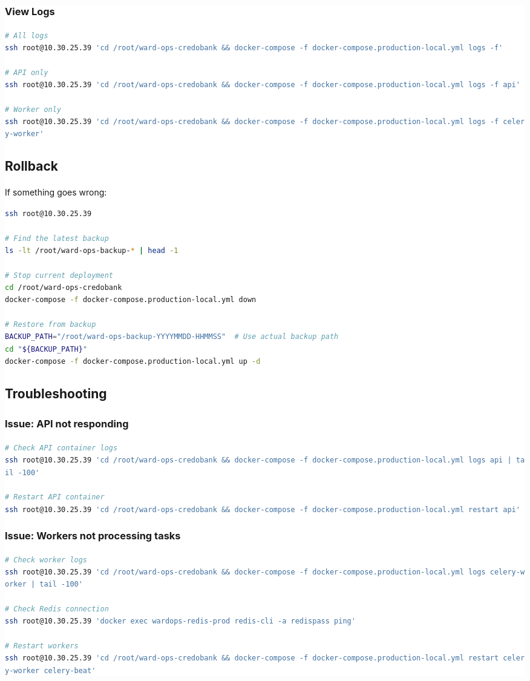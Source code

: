 ### View Logs
```bash
# All logs
ssh root@10.30.25.39 'cd /root/ward-ops-credobank && docker-compose -f docker-compose.production-local.yml logs -f'

# API only
ssh root@10.30.25.39 'cd /root/ward-ops-credobank && docker-compose -f docker-compose.production-local.yml logs -f api'

# Worker only
ssh root@10.30.25.39 'cd /root/ward-ops-credobank && docker-compose -f docker-compose.production-local.yml logs -f celery-worker'
```

## Rollback

If something goes wrong:

```bash
ssh root@10.30.25.39

# Find the latest backup
ls -lt /root/ward-ops-backup-* | head -1

# Stop current deployment
cd /root/ward-ops-credobank
docker-compose -f docker-compose.production-local.yml down

# Restore from backup
BACKUP_PATH="/root/ward-ops-backup-YYYYMMDD-HHMMSS"  # Use actual backup path
cd "${BACKUP_PATH}"
docker-compose -f docker-compose.production-local.yml up -d
```

## Troubleshooting

### Issue: API not responding
```bash
# Check API container logs
ssh root@10.30.25.39 'cd /root/ward-ops-credobank && docker-compose -f docker-compose.production-local.yml logs api | tail -100'

# Restart API container
ssh root@10.30.25.39 'cd /root/ward-ops-credobank && docker-compose -f docker-compose.production-local.yml restart api'
```

### Issue: Workers not processing tasks
```bash
# Check worker logs
ssh root@10.30.25.39 'cd /root/ward-ops-credobank && docker-compose -f docker-compose.production-local.yml logs celery-worker | tail -100'

# Check Redis connection
ssh root@10.30.25.39 'docker exec wardops-redis-prod redis-cli -a redispass ping'

# Restart workers
ssh root@10.30.25.39 'cd /root/ward-ops-credobank && docker-compose -f docker-compose.production-local.yml restart celery-worker celery-beat'
```
